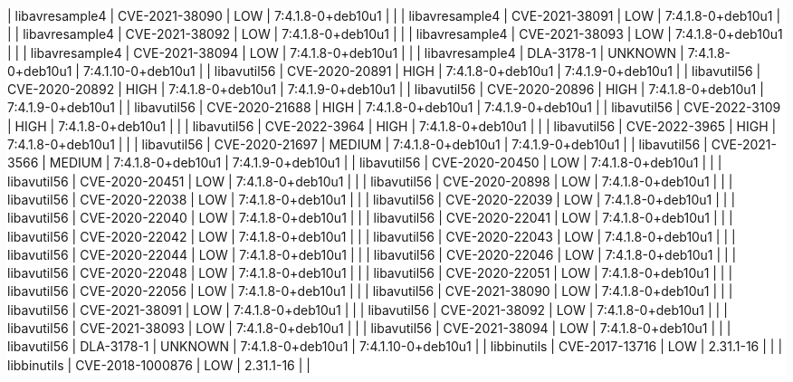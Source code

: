 | libavresample4         |    CVE-2021-38090   |   LOW  |  7:4.1.8-0+deb10u1 |  |
| libavresample4         |    CVE-2021-38091   |   LOW  |  7:4.1.8-0+deb10u1 |  |
| libavresample4         |    CVE-2021-38092   |   LOW  |  7:4.1.8-0+deb10u1 |  |
| libavresample4         |    CVE-2021-38093   |   LOW  |  7:4.1.8-0+deb10u1 |  |
| libavresample4         |    CVE-2021-38094   |   LOW  |  7:4.1.8-0+deb10u1 |  |
| libavresample4         |    DLA-3178-1   |   UNKNOWN  |  7:4.1.8-0+deb10u1 | 7:4.1.10-0+deb10u1 |
| libavutil56         |    CVE-2020-20891   |   HIGH  |  7:4.1.8-0+deb10u1 | 7:4.1.9-0+deb10u1 |
| libavutil56         |    CVE-2020-20892   |   HIGH  |  7:4.1.8-0+deb10u1 | 7:4.1.9-0+deb10u1 |
| libavutil56         |    CVE-2020-20896   |   HIGH  |  7:4.1.8-0+deb10u1 | 7:4.1.9-0+deb10u1 |
| libavutil56         |    CVE-2020-21688   |   HIGH  |  7:4.1.8-0+deb10u1 | 7:4.1.9-0+deb10u1 |
| libavutil56         |    CVE-2022-3109   |   HIGH  |  7:4.1.8-0+deb10u1 |  |
| libavutil56         |    CVE-2022-3964   |   HIGH  |  7:4.1.8-0+deb10u1 |  |
| libavutil56         |    CVE-2022-3965   |   HIGH  |  7:4.1.8-0+deb10u1 |  |
| libavutil56         |    CVE-2020-21697   |   MEDIUM  |  7:4.1.8-0+deb10u1 | 7:4.1.9-0+deb10u1 |
| libavutil56         |    CVE-2021-3566   |   MEDIUM  |  7:4.1.8-0+deb10u1 | 7:4.1.9-0+deb10u1 |
| libavutil56         |    CVE-2020-20450   |   LOW  |  7:4.1.8-0+deb10u1 |  |
| libavutil56         |    CVE-2020-20451   |   LOW  |  7:4.1.8-0+deb10u1 |  |
| libavutil56         |    CVE-2020-20898   |   LOW  |  7:4.1.8-0+deb10u1 |  |
| libavutil56         |    CVE-2020-22038   |   LOW  |  7:4.1.8-0+deb10u1 |  |
| libavutil56         |    CVE-2020-22039   |   LOW  |  7:4.1.8-0+deb10u1 |  |
| libavutil56         |    CVE-2020-22040   |   LOW  |  7:4.1.8-0+deb10u1 |  |
| libavutil56         |    CVE-2020-22041   |   LOW  |  7:4.1.8-0+deb10u1 |  |
| libavutil56         |    CVE-2020-22042   |   LOW  |  7:4.1.8-0+deb10u1 |  |
| libavutil56         |    CVE-2020-22043   |   LOW  |  7:4.1.8-0+deb10u1 |  |
| libavutil56         |    CVE-2020-22044   |   LOW  |  7:4.1.8-0+deb10u1 |  |
| libavutil56         |    CVE-2020-22046   |   LOW  |  7:4.1.8-0+deb10u1 |  |
| libavutil56         |    CVE-2020-22048   |   LOW  |  7:4.1.8-0+deb10u1 |  |
| libavutil56         |    CVE-2020-22051   |   LOW  |  7:4.1.8-0+deb10u1 |  |
| libavutil56         |    CVE-2020-22056   |   LOW  |  7:4.1.8-0+deb10u1 |  |
| libavutil56         |    CVE-2021-38090   |   LOW  |  7:4.1.8-0+deb10u1 |  |
| libavutil56         |    CVE-2021-38091   |   LOW  |  7:4.1.8-0+deb10u1 |  |
| libavutil56         |    CVE-2021-38092   |   LOW  |  7:4.1.8-0+deb10u1 |  |
| libavutil56         |    CVE-2021-38093   |   LOW  |  7:4.1.8-0+deb10u1 |  |
| libavutil56         |    CVE-2021-38094   |   LOW  |  7:4.1.8-0+deb10u1 |  |
| libavutil56         |    DLA-3178-1   |   UNKNOWN  |  7:4.1.8-0+deb10u1 | 7:4.1.10-0+deb10u1 |
| libbinutils         |    CVE-2017-13716   |   LOW  |  2.31.1-16 |  |
| libbinutils         |    CVE-2018-1000876   |   LOW  |  2.31.1-16 |  |